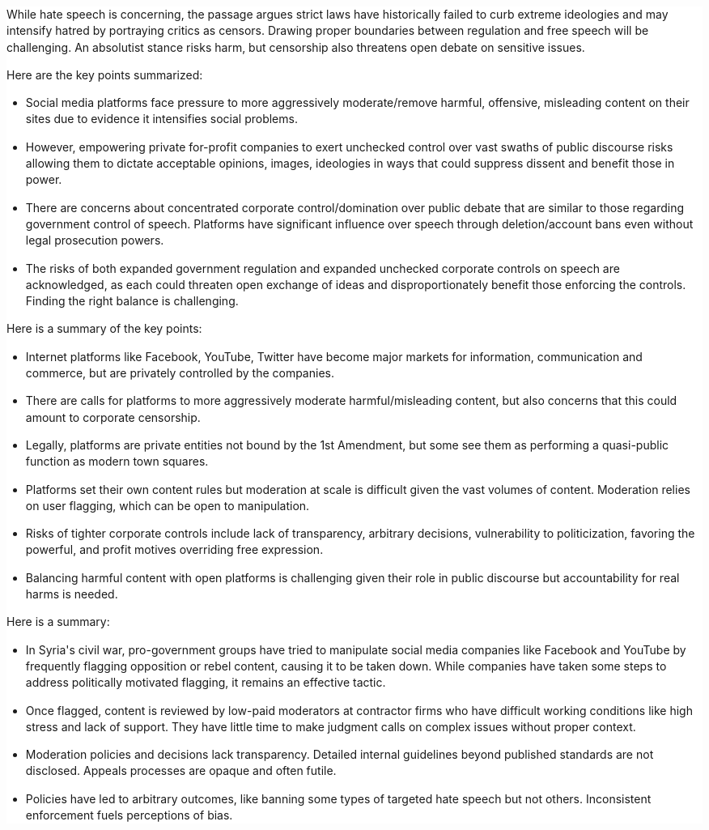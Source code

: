 While hate speech is concerning, the passage argues strict laws have historically failed to curb extreme ideologies and may intensify hatred by portraying critics as censors. Drawing proper boundaries between regulation and free speech will be challenging. An absolutist stance risks harm, but censorship also threatens open debate on sensitive issues.

 Here are the key points summarized:

- Social media platforms face pressure to more aggressively moderate/remove harmful, offensive, misleading content on their sites due to evidence it intensifies social problems. 

- However, empowering private for-profit companies to exert unchecked control over vast swaths of public discourse risks allowing them to dictate acceptable opinions, images, ideologies in ways that could suppress dissent and benefit those in power. 

- There are concerns about concentrated corporate control/domination over public debate that are similar to those regarding government control of speech. Platforms have significant influence over speech through deletion/account bans even without legal prosecution powers.

- The risks of both expanded government regulation and expanded unchecked corporate controls on speech are acknowledged, as each could threaten open exchange of ideas and disproportionately benefit those enforcing the controls. Finding the right balance is challenging.

 Here is a summary of the key points:

- Internet platforms like Facebook, YouTube, Twitter have become major markets for information, communication and commerce, but are privately controlled by the companies. 

- There are calls for platforms to more aggressively moderate harmful/misleading content, but also concerns that this could amount to corporate censorship. 

- Legally, platforms are private entities not bound by the 1st Amendment, but some see them as performing a quasi-public function as modern town squares. 

- Platforms set their own content rules but moderation at scale is difficult given the vast volumes of content. Moderation relies on user flagging, which can be open to manipulation.

- Risks of tighter corporate controls include lack of transparency, arbitrary decisions, vulnerability to politicization, favoring the powerful, and profit motives overriding free expression. 

- Balancing harmful content with open platforms is challenging given their role in public discourse but accountability for real harms is needed.

 Here is a summary:

- In Syria's civil war, pro-government groups have tried to manipulate social media companies like Facebook and YouTube by frequently flagging opposition or rebel content, causing it to be taken down. While companies have taken some steps to address politically motivated flagging, it remains an effective tactic. 

- Once flagged, content is reviewed by low-paid moderators at contractor firms who have difficult working conditions like high stress and lack of support. They have little time to make judgment calls on complex issues without proper context. 

- Moderation policies and decisions lack transparency. Detailed internal guidelines beyond published standards are not disclosed. Appeals processes are opaque and often futile. 

- Policies have led to arbitrary outcomes, like banning some types of targeted hate speech but not others. Inconsistent enforcement fuels perceptions of bias. 
